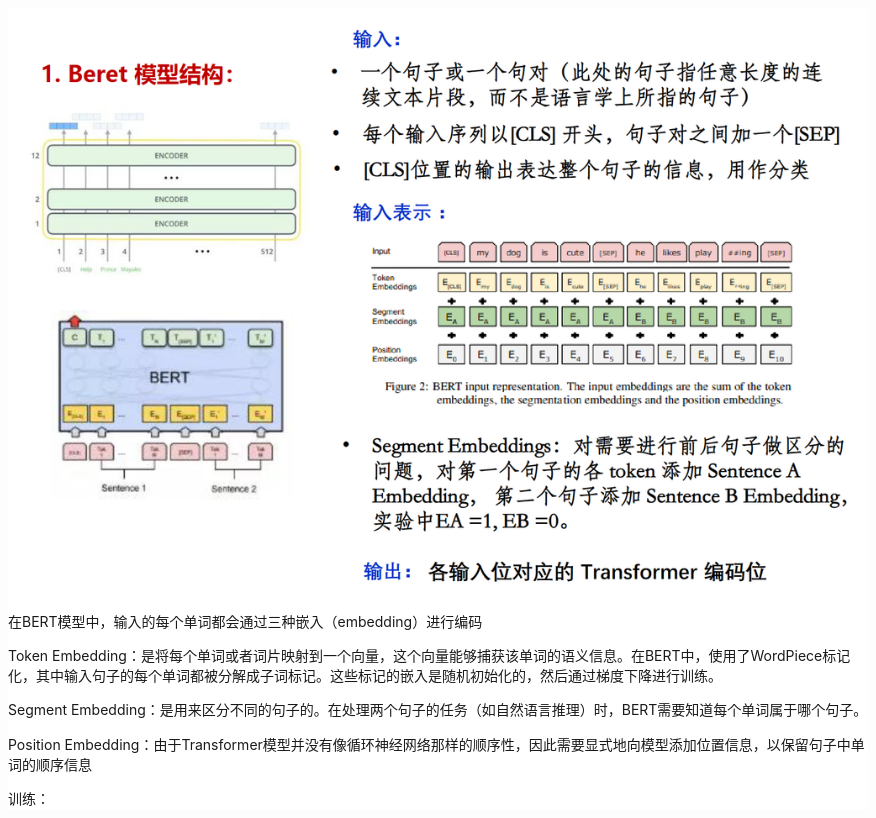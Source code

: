 ![1704867919696](自然语言处理笔记/1704867919696.png)

在BERT模型中，输入的每个单词都会通过三种嵌入（embedding）进行编码

Token Embedding：是将每个单词或者词片映射到一个向量，这个向量能够捕获该单词的语义信息。在BERT中，使用了WordPiece标记化，其中输入句子的每个单词都被分解成子词标记。这些标记的嵌入是随机初始化的，然后通过梯度下降进行训练。

Segment Embedding：是用来区分不同的句子的。在处理两个句子的任务（如自然语言推理）时，BERT需要知道每个单词属于哪个句子。

Position Embedding：由于Transformer模型并没有像循环神经网络那样的顺序性，因此需要显式地向模型添加位置信息，以保留句子中单词的顺序信息

训练：
